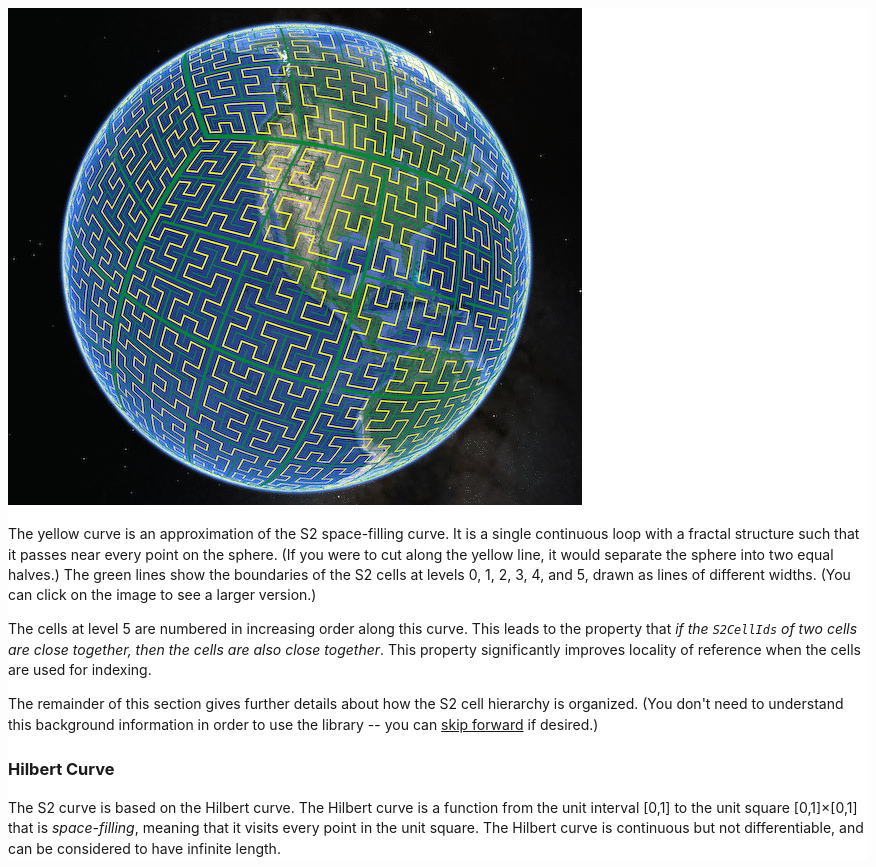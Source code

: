 [![](s2curve-small.gif)](s2curve-large.gif)

The yellow curve is an approximation of the S2 space-filling curve.  It
is a single continuous loop with a fractal structure such that it
passes near every point on the sphere.  (If you were to cut along the
yellow line, it would separate the sphere into two equal halves.)  The
green lines show the boundaries of the S2 cells at levels 0, 1, 2, 3,
4, and 5, drawn as lines of different widths.  (You can click on the
image to see a larger version.)

The cells at level 5 are numbered in increasing order along this curve.
This leads to the property that *if the `S2CellIds` of two cells are
close together, then the cells are also close together*.  This property
significantly improves locality of reference when the cells are used
for indexing.

The remainder of this section gives further details about how the S2 cell
hierarchy is organized.  (You don't need to understand this background
information in order to use the library -- you can [skip forward](#s2cellid) if
desired.)

### Hilbert Curve

The S2 curve is based on the Hilbert curve.  The Hilbert curve is a function
from the unit interval [0,1] to the unit square [0,1]&times;[0,1] that is
*space-filling*, meaning that it visits every point in the unit square.  The
Hilbert curve is continuous but not differentiable, and can be considered to
have infinite length.


[^cell-center-parameters]: There are actually 3 different Hilbert curve
